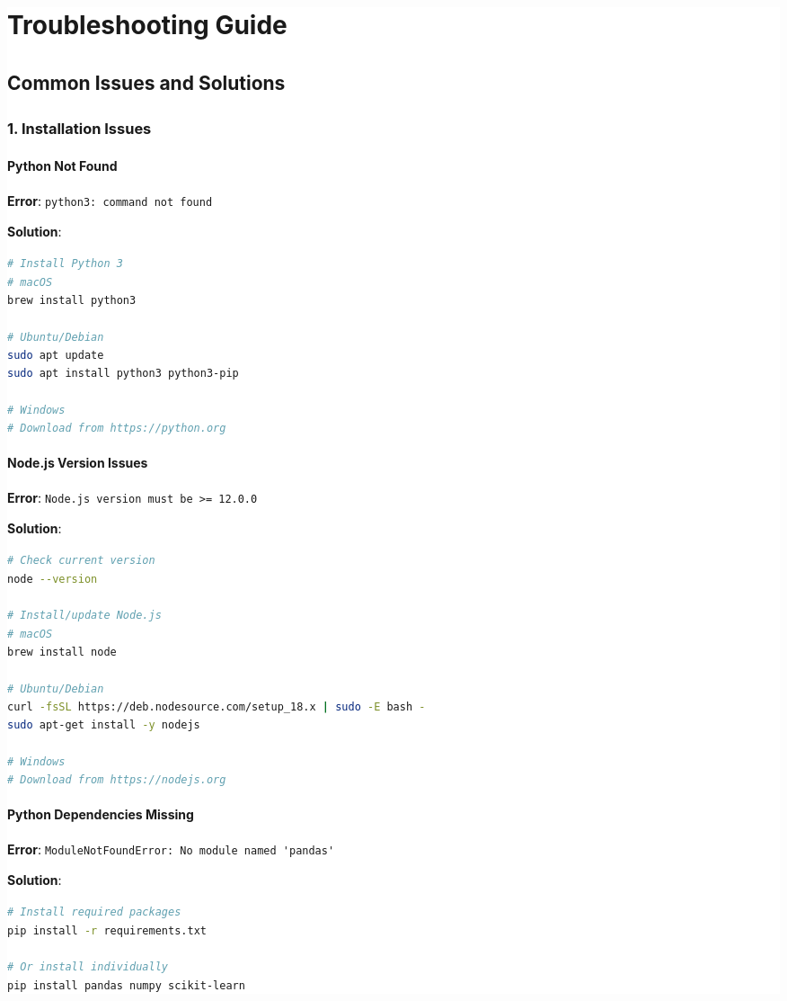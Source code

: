 # Troubleshooting Guide

## Common Issues and Solutions

### 1. Installation Issues

#### Python Not Found
**Error**: `python3: command not found`

**Solution**:
```bash
# Install Python 3
# macOS
brew install python3

# Ubuntu/Debian
sudo apt update
sudo apt install python3 python3-pip

# Windows
# Download from https://python.org
```

#### Node.js Version Issues
**Error**: `Node.js version must be >= 12.0.0`

**Solution**:
```bash
# Check current version
node --version

# Install/update Node.js
# macOS
brew install node

# Ubuntu/Debian
curl -fsSL https://deb.nodesource.com/setup_18.x | sudo -E bash -
sudo apt-get install -y nodejs

# Windows
# Download from https://nodejs.org
```

#### Python Dependencies Missing
**Error**: `ModuleNotFoundError: No module named 'pandas'`

**Solution**:
```bash
# Install required packages
pip install -r requirements.txt

# Or install individually
pip install pandas numpy scikit-learn
```
